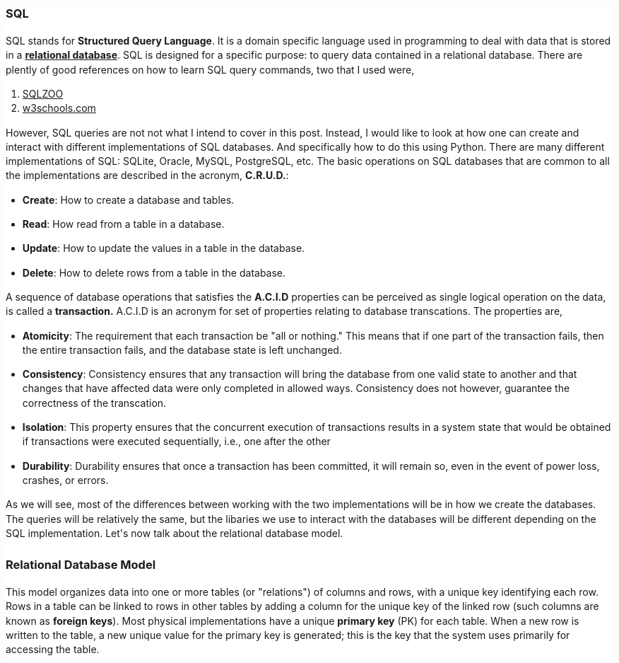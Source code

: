 ### SQL 
SQL stands for **Structured Query Language**. It is a domain specific language used in programming to deal with data that is stored in a **<a href="https://en.wikipedia.org/wiki/Relational_database">relational database</a>**.  SQL is designed for a specific purpose: to query data contained in a relational database.  There are plently of good references on how to learn SQL query commands, two that I used were,

1. <a href="http://sqlzoo.net/">SQLZOO</a>
2. <a href="https://www.w3schools.com/sql/">w3schools.com</a>

However, SQL queries are not not what I intend to cover in this post.  Instead, I would like to look at how one can create and interact with different implementations of SQL databases.  And specifically how to do this using Python.  There are many different implementations of SQL: SQLite, Oracle, MySQL, PostgreSQL, etc.  The basic operations on SQL databases that are common to all the implementations are described in the acronym, **C.R.U.D.**:

- **Create**: How to create a database and tables.

- **Read**: How read from a table in a database.

- **Update**: How to update the values in a table in the database.

- **Delete**: How to delete rows from a table in the database.

A sequence of database operations that satisfies the **A.C.I.D** properties can be perceived as single logical operation on the data, is called a **transaction.**  A.C.I.D is an acronym for set of properties relating to database transcations.  The properties are,

- **Atomicity**: The requirement that each transaction be "all or nothing." This means that if one part of the transaction fails, then the entire transaction fails, and the database state is left unchanged.


- **Consistency**: Consistency ensures that any transaction will bring the database from one valid state to another and that changes that have affected data were only completed in allowed ways. Consistency does not however, guarantee the correctness of the transcation.


- **Isolation**: This property ensures that the concurrent execution of transactions results in a system state that would be obtained if transactions were executed sequentially, i.e., one after the other


- **Durability**: Durability ensures that once a transaction has been committed, it will remain so, even in the event of power loss, crashes, or errors.


As we will see, most of the differences between working with the two implementations will be in how we create the databases.  The queries will be relatively the same, but the libaries we use to interact with the databases will be different depending on the SQL implementation. Let's now talk about the relational database model.



### Relational Database Model
This model organizes data into one or more tables (or "relations") of columns and rows, with a unique key identifying each row. Rows in a table can be linked to rows in other tables by adding a column for the unique key of the linked row (such columns are known as **foreign keys**). Most physical implementations have a unique **primary key** (PK) for each table. When a new row is written to the table, a new unique value for the primary key is generated; this is the key that the system uses primarily for accessing the table.
